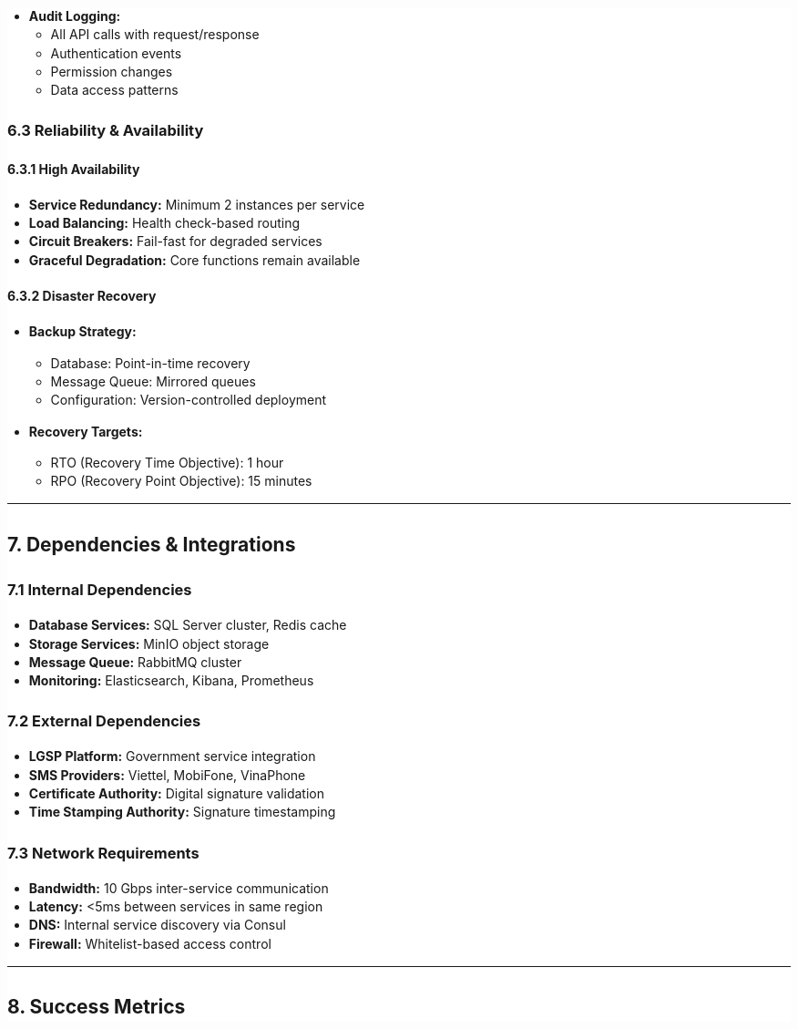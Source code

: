 - **Audit Logging:**
  - All API calls with request/response
  - Authentication events
  - Permission changes
  - Data access patterns

### 6.3 Reliability & Availability

#### 6.3.1 High Availability
- **Service Redundancy:** Minimum 2 instances per service
- **Load Balancing:** Health check-based routing
- **Circuit Breakers:** Fail-fast for degraded services
- **Graceful Degradation:** Core functions remain available

#### 6.3.2 Disaster Recovery
- **Backup Strategy:**
  - Database: Point-in-time recovery
  - Message Queue: Mirrored queues
  - Configuration: Version-controlled deployment

- **Recovery Targets:**
  - RTO (Recovery Time Objective): 1 hour
  - RPO (Recovery Point Objective): 15 minutes

---

## 7. Dependencies & Integrations

### 7.1 Internal Dependencies
- **Database Services:** SQL Server cluster, Redis cache
- **Storage Services:** MinIO object storage
- **Message Queue:** RabbitMQ cluster
- **Monitoring:** Elasticsearch, Kibana, Prometheus

### 7.2 External Dependencies
- **LGSP Platform:** Government service integration
- **SMS Providers:** Viettel, MobiFone, VinaPhone
- **Certificate Authority:** Digital signature validation
- **Time Stamping Authority:** Signature timestamping

### 7.3 Network Requirements
- **Bandwidth:** 10 Gbps inter-service communication
- **Latency:** <5ms between services in same region
- **DNS:** Internal service discovery via Consul
- **Firewall:** Whitelist-based access control

---

## 8. Success Metrics
